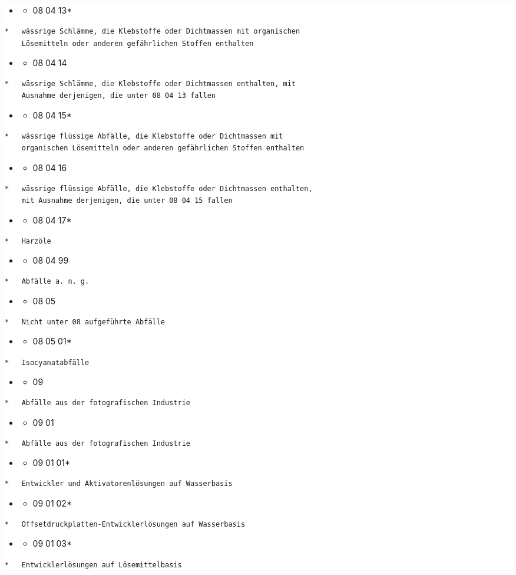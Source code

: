*    *   08 04 13\*

    *   wässrige Schlämme, die Klebstoffe oder Dichtmassen mit organischen
        Lösemitteln oder anderen gefährlichen Stoffen enthalten


*    *   08 04 14

    *   wässrige Schlämme, die Klebstoffe oder Dichtmassen enthalten, mit
        Ausnahme derjenigen, die unter 08 04 13 fallen


*    *   08 04 15\*

    *   wässrige flüssige Abfälle, die Klebstoffe oder Dichtmassen mit
        organischen Lösemitteln oder anderen gefährlichen Stoffen enthalten


*    *   08 04 16

    *   wässrige flüssige Abfälle, die Klebstoffe oder Dichtmassen enthalten,
        mit Ausnahme derjenigen, die unter 08 04 15 fallen


*    *   08 04 17\*

    *   Harzöle


*    *   08 04 99

    *   Abfälle a. n. g.


*    *   08 05

    *   Nicht unter 08 aufgeführte Abfälle


*    *   08 05 01\*

    *   Isocyanatabfälle


*    *   09

    *   Abfälle aus der fotografischen Industrie


*    *   09 01

    *   Abfälle aus der fotografischen Industrie


*    *   09 01 01\*

    *   Entwickler und Aktivatorenlösungen auf Wasserbasis


*    *   09 01 02\*

    *   Offsetdruckplatten-Entwicklerlösungen auf Wasserbasis


*    *   09 01 03\*

    *   Entwicklerlösungen auf Lösemittelbasis
